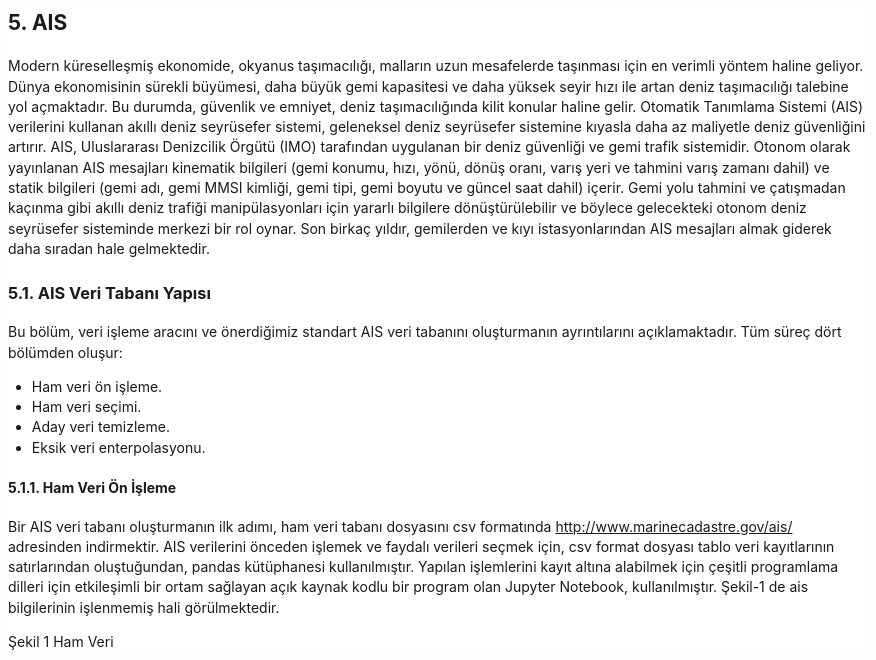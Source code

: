 
## 5. AIS

Modern küreselleşmiş ekonomide, okyanus taşımacılığı, malların uzun mesafelerde taşınması için en verimli
yöntem haline geliyor. Dünya ekonomisinin sürekli büyümesi, daha büyük gemi kapasitesi ve daha yüksek seyir
hızı ile artan deniz taşımacılığı talebine yol açmaktadır. Bu durumda, güvenlik ve emniyet, deniz taşımacılığında
kilit konular haline gelir. Otomatik Tanımlama Sistemi (AIS) verilerini kullanan akıllı deniz seyrüsefer sistemi,
geleneksel deniz seyrüsefer sistemine kıyasla daha az maliyetle deniz güvenliğini artırır. AIS, Uluslararası
Denizcilik Örgütü (IMO) tarafından uygulanan bir deniz güvenliği ve gemi trafik sistemidir. Otonom olarak
yayınlanan AIS mesajları kinematik bilgileri (gemi konumu, hızı, yönü, dönüş oranı, varış yeri ve tahmini varış
zamanı dahil) ve statik bilgileri (gemi adı, gemi MMSI kimliği, gemi tipi, gemi boyutu ve güncel saat dahil) içerir.
Gemi yolu tahmini ve çatışmadan kaçınma gibi akıllı deniz trafiği manipülasyonları için yararlı bilgilere
dönüştürülebilir ve böylece gelecekteki otonom deniz seyrüsefer sisteminde merkezi bir rol oynar. Son birkaç
yıldır, gemilerden ve kıyı istasyonlarından AIS mesajları almak giderek daha sıradan hale gelmektedir.

### 5.1. **AIS Veri Tabanı Yapısı**


Bu bölüm, veri işleme aracını ve önerdiğimiz standart AIS veri tabanını oluşturmanın ayrıntılarını açıklamaktadır.
Tüm süreç dört bölümden oluşur:

- Ham veri ön işleme.
- Ham veri seçimi.
- Aday veri temizleme.
- Eksik veri enterpolasyonu.

#### 5.1.1. **Ham Veri Ön İşleme**


Bir AIS veri tabanı oluşturmanın ilk adımı, ham veri tabanı dosyasını csv formatında
http://www.marinecadastre.gov/ais/ adresinden indirmektir. AIS verilerini önceden işlemek ve faydalı verileri
seçmek için, csv format dosyası tablo veri kayıtlarının satırlarından oluştuğundan, pandas kütüphanesi
kullanılmıştır. Yapılan işlemlerini kayıt altına alabilmek için çeşitli programlama dilleri için etkileşimli bir ortam
sağlayan açık kaynak kodlu bir program olan Jupyter Notebook, kullanılmıştır. Şekil-1 de ais bilgilerinin
işlenmemiş hali görülmektedir.

Şekil 1 Ham Veri